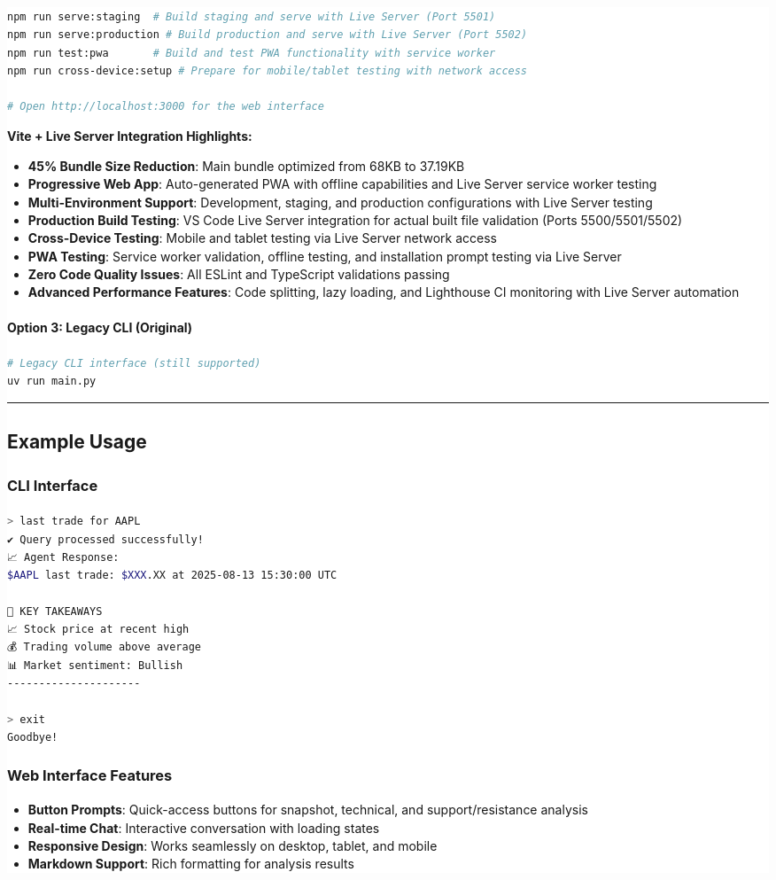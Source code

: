 ```bash
npm run serve:staging  # Build staging and serve with Live Server (Port 5501)
npm run serve:production # Build production and serve with Live Server (Port 5502)
npm run test:pwa       # Build and test PWA functionality with service worker
npm run cross-device:setup # Prepare for mobile/tablet testing with network access

# Open http://localhost:3000 for the web interface
```

**Vite + Live Server Integration Highlights:**
- **45% Bundle Size Reduction**: Main bundle optimized from 68KB to 37.19KB
- **Progressive Web App**: Auto-generated PWA with offline capabilities and Live Server service worker testing
- **Multi-Environment Support**: Development, staging, and production configurations with Live Server testing
- **Production Build Testing**: VS Code Live Server integration for actual built file validation (Ports 5500/5501/5502)
- **Cross-Device Testing**: Mobile and tablet testing via Live Server network access
- **PWA Testing**: Service worker validation, offline testing, and installation prompt testing via Live Server
- **Zero Code Quality Issues**: All ESLint and TypeScript validations passing
- **Advanced Performance Features**: Code splitting, lazy loading, and Lighthouse CI monitoring with Live Server automation

#### Option 3: Legacy CLI (Original)
```bash
# Legacy CLI interface (still supported)
uv run main.py
```

---

## Example Usage

### CLI Interface
```bash
> last trade for AAPL
✔ Query processed successfully!
📈 Agent Response:
$AAPL last trade: $XXX.XX at 2025-08-13 15:30:00 UTC

🎯 KEY TAKEAWAYS
📈 Stock price at recent high
💰 Trading volume above average
📊 Market sentiment: Bullish
---------------------

> exit
Goodbye!
```

### Web Interface Features
- **Button Prompts**: Quick-access buttons for snapshot, technical, and support/resistance analysis
- **Real-time Chat**: Interactive conversation with loading states
- **Responsive Design**: Works seamlessly on desktop, tablet, and mobile
- **Markdown Support**: Rich formatting for analysis results
